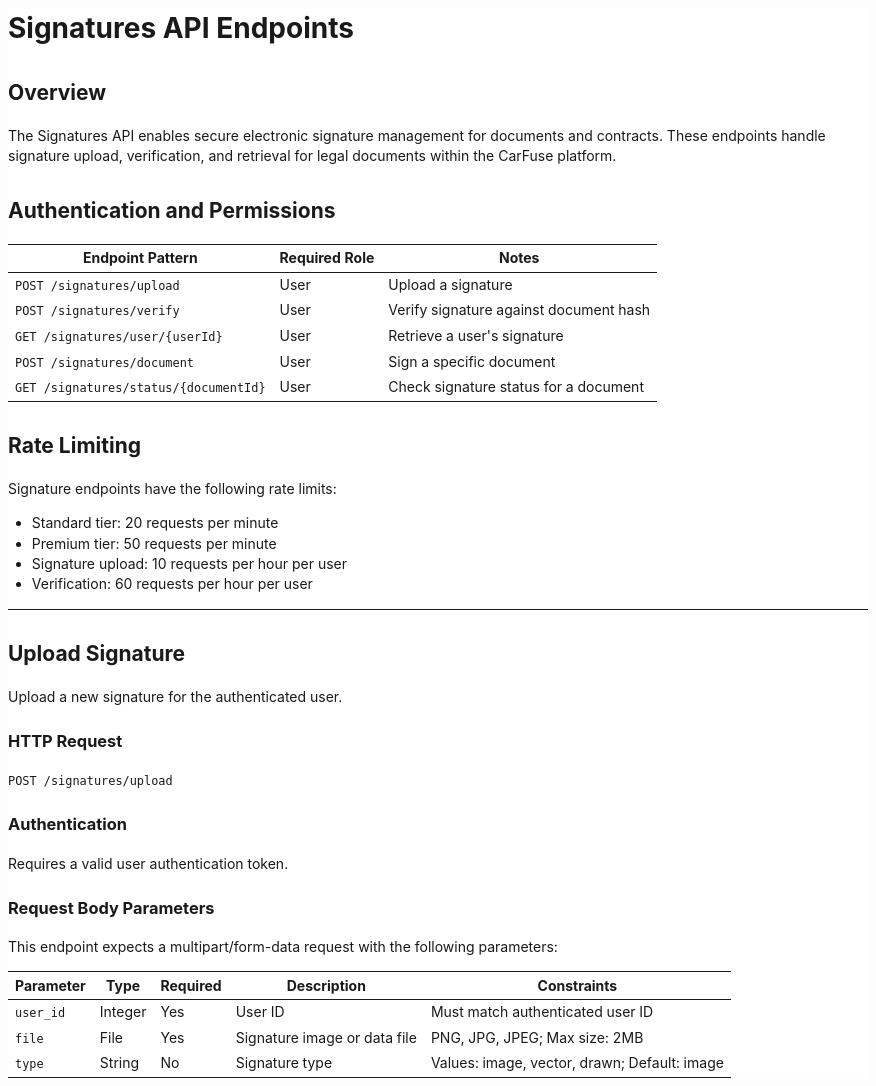 # Signatures API Endpoints

## Overview

The Signatures API enables secure electronic signature management for documents and contracts. These endpoints handle signature upload, verification, and retrieval for legal documents within the CarFuse platform.

## Authentication and Permissions

| Endpoint Pattern                | Required Role | Notes                                      |
|--------------------------------|---------------|-------------------------------------------|
| `POST /signatures/upload`       | User          | Upload a signature                         |
| `POST /signatures/verify`       | User          | Verify signature against document hash     |
| `GET /signatures/user/{userId}` | User          | Retrieve a user's signature                |
| `POST /signatures/document`     | User          | Sign a specific document                   |
| `GET /signatures/status/{documentId}` | User    | Check signature status for a document      |

## Rate Limiting

Signature endpoints have the following rate limits:
- Standard tier: 20 requests per minute
- Premium tier: 50 requests per minute
- Signature upload: 10 requests per hour per user
- Verification: 60 requests per hour per user

---

## Upload Signature

Upload a new signature for the authenticated user.

### HTTP Request

`POST /signatures/upload`

### Authentication

Requires a valid user authentication token.

### Request Body Parameters

This endpoint expects a multipart/form-data request with the following parameters:

| Parameter | Type    | Required | Description                  | Constraints                       |
|-----------|---------|----------|------------------------------|----------------------------------|
| `user_id` | Integer | Yes      | User ID                      | Must match authenticated user ID  |
| `file`    | File    | Yes      | Signature image or data file | PNG, JPG, JPEG; Max size: 2MB     |
| `type`    | String  | No       | Signature type               | Values: image, vector, drawn; Default: image |
